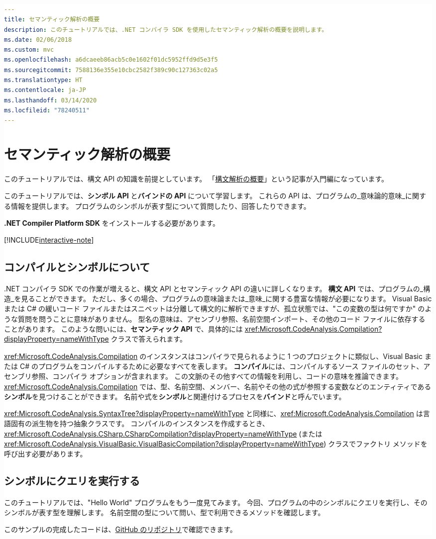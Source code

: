 ```yaml
---
title: セマンティック解析の概要
description: このチュートリアルでは、.NET コンパイラ SDK を使用したセマンティック解析の概要を説明します。
ms.date: 02/06/2018
ms.custom: mvc
ms.openlocfilehash: a6dcaeeb86acb5c0e1602f01dc5952ffd9d5e3f5
ms.sourcegitcommit: 7588136e355e10cbc2582f389c90c127363c02a5
ms.translationtype: HT
ms.contentlocale: ja-JP
ms.lasthandoff: 03/14/2020
ms.locfileid: "78240511"
---
```

# <a name="get-started-with-semantic-analysis"></a>セマンティック解析の概要

このチュートリアルでは、構文 API の知識を前提としています。 「[構文解析の概要](syntax-analysis.md)」という記事が入門編になっています。

このチュートリアルでは、**シンボル API** と**バインドの API** について学習します。 これらの API は、プログラムの_意味論的意味_に関する情報を提供します。 プログラムのシンボルが表す型について質問したり、回答したりできます。

**.NET Compiler Platform SDK** をインストールする必要があります。

[!INCLUDE[interactive-note](~/includes/roslyn-installation.md)]

## <a name="understanding-compilations-and-symbols"></a>コンパイルとシンボルについて

.NET コンパイラ SDK での作業が増えると、構文 API とセマンティック API の違いに詳しくなります。 **構文 API** では、プログラムの_構造_を見ることができます。 ただし、多くの場合、プログラムの意味論または_意味_に関する豊富な情報が必要になります。 Visual Basic または C# の緩いコード ファイルまたはスニペットは分離して構文的に解析できますが、孤立状態では、"この変数の型は何ですか" のような質問を問うことに意味がありません。 型名の意味は、アセンブリ参照、名前空間インポート、その他のコード ファイルに依存することがあります。 このような問いには、**セマンティック API** で、具体的には <xref:Microsoft.CodeAnalysis.Compilation?displayProperty=nameWithType> クラスで答えられます。

<xref:Microsoft.CodeAnalysis.Compilation> のインスタンスはコンパイラで見られるように 1 つのプロジェクトに類似し、Visual Basic または C# のプログラムをコンパイルするために必要なすべてを表します。 **コンパイル**には、コンパイルするソース ファイルのセット、アセンブリ参照、コンパイラ オプションが含まれます。 この文脈のその他すべての情報を利用し、コードの意味を推論できます。 <xref:Microsoft.CodeAnalysis.Compilation> では、型、名前空間、メンバー、名前やその他の式が参照する変数などのエンティティである**シンボル**を見つけることができます。 名前や式を**シンボル**と関連付けるプロセスを**バインド**と呼んでいます。

<xref:Microsoft.CodeAnalysis.SyntaxTree?displayProperty=nameWithType> と同様に、<xref:Microsoft.CodeAnalysis.Compilation> は言語固有の派生物を持つ抽象クラスです。 コンパイルのインスタンスを作成するとき、<xref:Microsoft.CodeAnalysis.CSharp.CSharpCompilation?displayProperty=nameWithType> (または <xref:Microsoft.CodeAnalysis.VisualBasic.VisualBasicCompilation?displayProperty=nameWithType>) クラスでファクトリ メソッドを呼び出す必要があります。

## <a name="querying-symbols"></a>シンボルにクエリを実行する

このチュートリアルでは、"Hello World" プログラムをもう一度見てみます。 今回、プログラムの中のシンボルにクエリを実行し、そのシンボルが表す型を理解します。 名前空間の型について問い、型で利用できるメソッドを確認します。

このサンプルの完成したコードは、[GitHub のリポジトリ](https://github.com/dotnet/samples/tree/master/csharp/roslyn-sdk/SemanticQuickStart)で確認できます。
